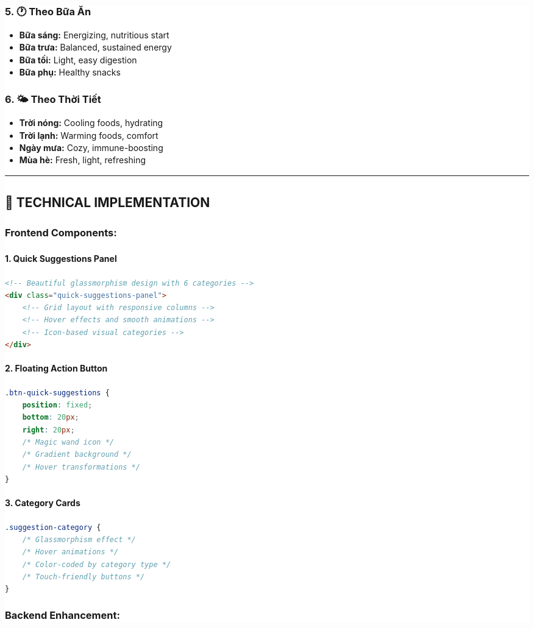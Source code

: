 ### 5. 🕐 **Theo Bữa Ăn**
- **Bữa sáng:** Energizing, nutritious start
- **Bữa trưa:** Balanced, sustained energy
- **Bữa tối:** Light, easy digestion
- **Bữa phụ:** Healthy snacks

### 6. 🌤️ **Theo Thời Tiết**
- **Trời nóng:** Cooling foods, hydrating
- **Trời lạnh:** Warming foods, comfort
- **Ngày mưa:** Cozy, immune-boosting
- **Mùa hè:** Fresh, light, refreshing

---

## 🔧 TECHNICAL IMPLEMENTATION

### Frontend Components:

#### 1. **Quick Suggestions Panel**
```html
<!-- Beautiful glassmorphism design with 6 categories -->
<div class="quick-suggestions-panel">
    <!-- Grid layout with responsive columns -->
    <!-- Hover effects and smooth animations -->
    <!-- Icon-based visual categories -->
</div>
```

#### 2. **Floating Action Button**
```css
.btn-quick-suggestions {
    position: fixed;
    bottom: 20px;
    right: 20px;
    /* Magic wand icon */
    /* Gradient background */
    /* Hover transformations */
}
```

#### 3. **Category Cards**
```css
.suggestion-category {
    /* Glassmorphism effect */
    /* Hover animations */
    /* Color-coded by category type */
    /* Touch-friendly buttons */
}
```

### Backend Enhancement:
